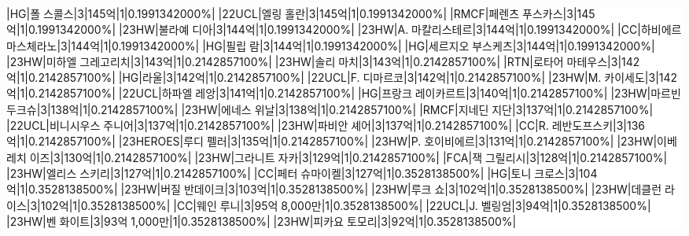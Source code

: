 |HG|폴 스콜스|3|145억|1|0.1991342000%|
|22UCL|엘링 홀란|3|145억|1|0.1991342000%|
|RMCF|페렌츠 푸스카스|3|145억|1|0.1991342000%|
|23HW|불라예 디아|3|144억|1|0.1991342000%|
|23HW|A. 마칼리스테르|3|144억|1|0.1991342000%|
|CC|하비에르 마스체라노|3|144억|1|0.1991342000%|
|HG|필립 람|3|144억|1|0.1991342000%|
|HG|세르지오 부스케츠|3|144억|1|0.1991342000%|
|23HW|미하엘 그레고리치|3|143억|1|0.2142857100%|
|23HW|솔리 마치|3|143억|1|0.2142857100%|
|RTN|로타어 마테우스|3|142억|1|0.2142857100%|
|HG|라울|3|142억|1|0.2142857100%|
|22UCL|F. 디마르코|3|142억|1|0.2142857100%|
|23HW|M. 카이세도|3|142억|1|0.2142857100%|
|22UCL|하파엘 레앙|3|141억|1|0.2142857100%|
|HG|프랑크 레이카르트|3|140억|1|0.2142857100%|
|23HW|마르빈 두크슈|3|138억|1|0.2142857100%|
|23HW|에네스 위날|3|138억|1|0.2142857100%|
|RMCF|지네딘 지단|3|137억|1|0.2142857100%|
|22UCL|비니시우스 주니어|3|137억|1|0.2142857100%|
|23HW|파비안 셰어|3|137억|1|0.2142857100%|
|CC|R. 레반도프스키|3|136억|1|0.2142857100%|
|23HEROES|루디 펠러|3|135억|1|0.2142857100%|
|23HW|P. 호이비에르|3|131억|1|0.2142857100%|
|23HW|이베레치 이즈|3|130억|1|0.2142857100%|
|23HW|그라니트 자카|3|129억|1|0.2142857100%|
|FCA|잭 그릴리시|3|128억|1|0.2142857100%|
|23HW|엘리스 스키리|3|127억|1|0.2142857100%|
|CC|페터 슈마이켈|3|127억|1|0.3528138500%|
|HG|토니 크로스|3|104억|1|0.3528138500%|
|23HW|버질 반데이크|3|103억|1|0.3528138500%|
|23HW|루크 쇼|3|102억|1|0.3528138500%|
|23HW|데클런 라이스|3|102억|1|0.3528138500%|
|CC|웨인 루니|3|95억 8,000만|1|0.3528138500%|
|22UCL|J. 벨링엄|3|94억|1|0.3528138500%|
|23HW|벤 화이트|3|93억 1,000만|1|0.3528138500%|
|23HW|피카요 토모리|3|92억|1|0.3528138500%|